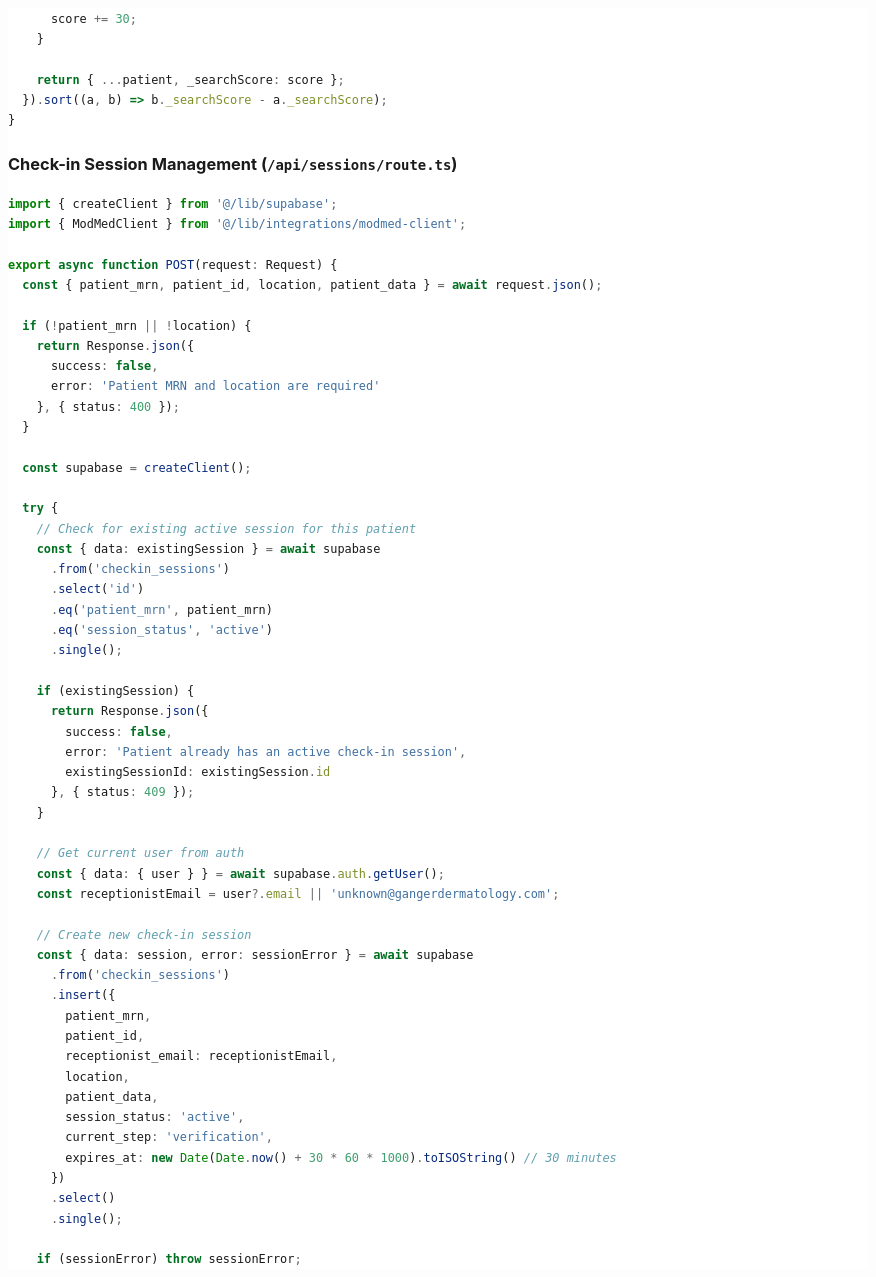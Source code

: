 ```typescript
      score += 30;
    }
    
    return { ...patient, _searchScore: score };
  }).sort((a, b) => b._searchScore - a._searchScore);
}
```

### Check-in Session Management (`/api/sessions/route.ts`)
```typescript
import { createClient } from '@/lib/supabase';
import { ModMedClient } from '@/lib/integrations/modmed-client';

export async function POST(request: Request) {
  const { patient_mrn, patient_id, location, patient_data } = await request.json();
  
  if (!patient_mrn || !location) {
    return Response.json({ 
      success: false, 
      error: 'Patient MRN and location are required' 
    }, { status: 400 });
  }
  
  const supabase = createClient();
  
  try {
    // Check for existing active session for this patient
    const { data: existingSession } = await supabase
      .from('checkin_sessions')
      .select('id')
      .eq('patient_mrn', patient_mrn)
      .eq('session_status', 'active')
      .single();
      
    if (existingSession) {
      return Response.json({
        success: false,
        error: 'Patient already has an active check-in session',
        existingSessionId: existingSession.id
      }, { status: 409 });
    }
    
    // Get current user from auth
    const { data: { user } } = await supabase.auth.getUser();
    const receptionistEmail = user?.email || 'unknown@gangerdermatology.com';
    
    // Create new check-in session
    const { data: session, error: sessionError } = await supabase
      .from('checkin_sessions')
      .insert({
        patient_mrn,
        patient_id,
        receptionist_email: receptionistEmail,
        location,
        patient_data,
        session_status: 'active',
        current_step: 'verification',
        expires_at: new Date(Date.now() + 30 * 60 * 1000).toISOString() // 30 minutes
      })
      .select()
      .single();
      
    if (sessionError) throw sessionError;
```